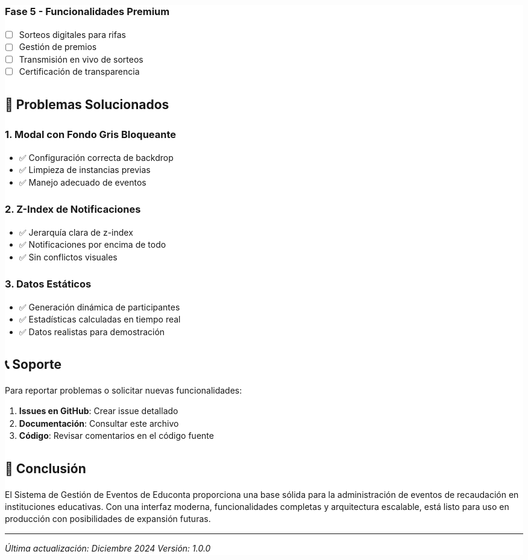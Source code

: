 ### **Fase 5 - Funcionalidades Premium**
- [ ] Sorteos digitales para rifas
- [ ] Gestión de premios
- [ ] Transmisión en vivo de sorteos
- [ ] Certificación de transparencia

## 🐛 Problemas Solucionados

### **1. Modal con Fondo Gris Bloqueante**
- ✅ Configuración correcta de backdrop
- ✅ Limpieza de instancias previas
- ✅ Manejo adecuado de eventos

### **2. Z-Index de Notificaciones**
- ✅ Jerarquía clara de z-index
- ✅ Notificaciones por encima de todo
- ✅ Sin conflictos visuales

### **3. Datos Estáticos**
- ✅ Generación dinámica de participantes
- ✅ Estadísticas calculadas en tiempo real
- ✅ Datos realistas para demostración

## 📞 Soporte

Para reportar problemas o solicitar nuevas funcionalidades:

1. **Issues en GitHub**: Crear issue detallado
2. **Documentación**: Consultar este archivo
3. **Código**: Revisar comentarios en el código fuente

## 🎉 Conclusión

El Sistema de Gestión de Eventos de Educonta proporciona una base sólida para la administración de eventos de recaudación en instituciones educativas. Con una interfaz moderna, funcionalidades completas y arquitectura escalable, está listo para uso en producción con posibilidades de expansión futuras.

---

*Última actualización: Diciembre 2024*
*Versión: 1.0.0*